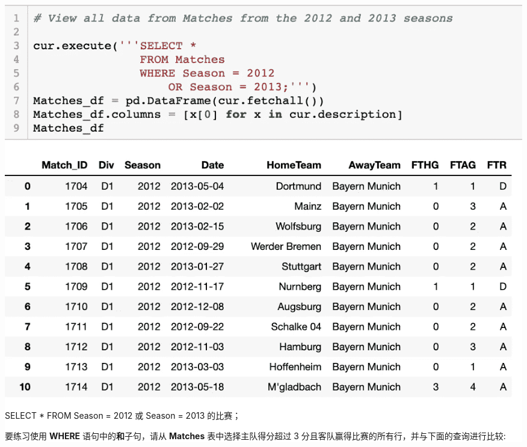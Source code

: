 ![](img/227c26682a372727e95490ba9dbff691.png)

SELECT * FROM Season = 2012 或 Season = 2013 的比赛；

要练习使用 **WHERE** 语句中的**和**子句，请从 **Matches** 表中选择主队得分超过 3 分且客队赢得比赛的所有行，并与下面的查询进行比较:
